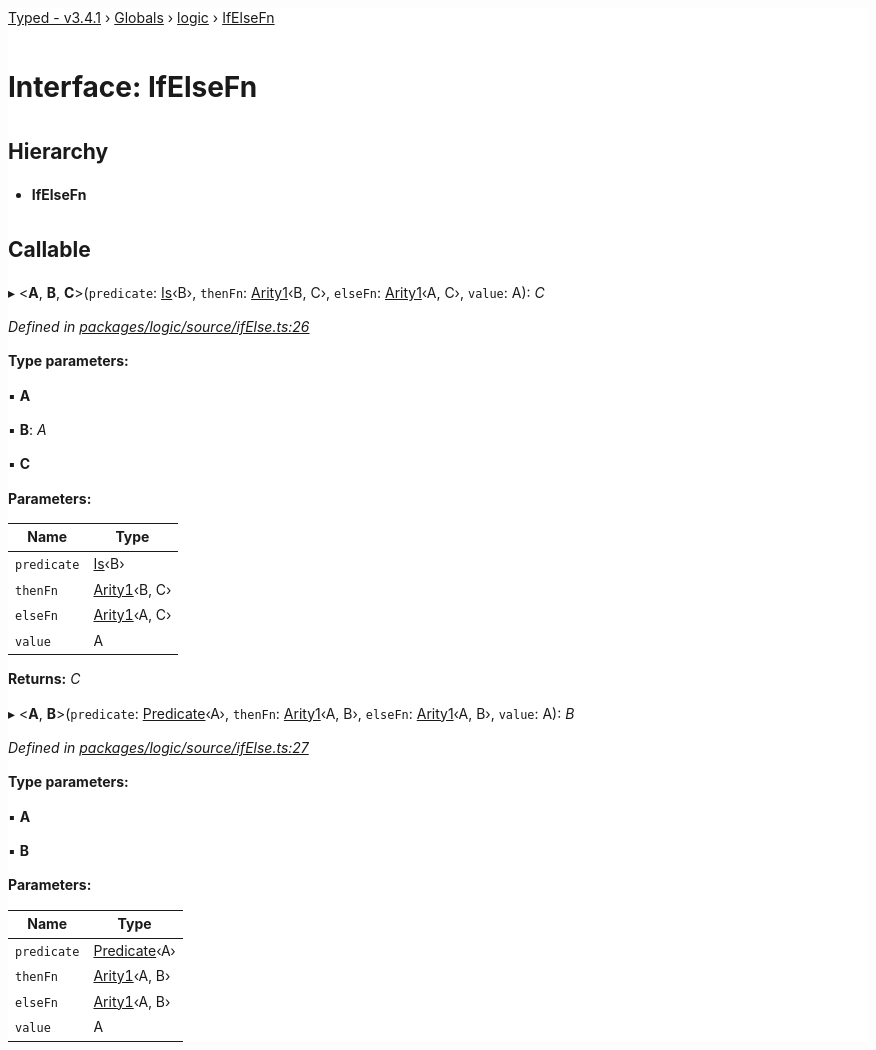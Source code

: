 [Typed - v3.4.1](../README.md) › [Globals](../globals.md) › [logic](../modules/logic.md) › [IfElseFn](logic.ifelsefn.md)

# Interface: IfElseFn

## Hierarchy

* **IfElseFn**

## Callable

▸ <**A**, **B**, **C**>(`predicate`: [Is](../modules/lambda.md#is)‹B›, `thenFn`: [Arity1](../modules/lambda.md#arity1)‹B, C›, `elseFn`: [Arity1](../modules/lambda.md#arity1)‹A, C›, `value`: A): *C*

*Defined in [packages/logic/source/ifElse.ts:26](https://github.com/TylorS/typed-prelude/blob/cf24d7c0/packages/logic/source/ifElse.ts#L26)*

**Type parameters:**

▪ **A**

▪ **B**: *A*

▪ **C**

**Parameters:**

Name | Type |
------ | ------ |
`predicate` | [Is](../modules/lambda.md#is)‹B› |
`thenFn` | [Arity1](../modules/lambda.md#arity1)‹B, C› |
`elseFn` | [Arity1](../modules/lambda.md#arity1)‹A, C› |
`value` | A |

**Returns:** *C*

▸ <**A**, **B**>(`predicate`: [Predicate](../modules/lambda.md#predicate)‹A›, `thenFn`: [Arity1](../modules/lambda.md#arity1)‹A, B›, `elseFn`: [Arity1](../modules/lambda.md#arity1)‹A, B›, `value`: A): *B*

*Defined in [packages/logic/source/ifElse.ts:27](https://github.com/TylorS/typed-prelude/blob/cf24d7c0/packages/logic/source/ifElse.ts#L27)*

**Type parameters:**

▪ **A**

▪ **B**

**Parameters:**

Name | Type |
------ | ------ |
`predicate` | [Predicate](../modules/lambda.md#predicate)‹A› |
`thenFn` | [Arity1](../modules/lambda.md#arity1)‹A, B› |
`elseFn` | [Arity1](../modules/lambda.md#arity1)‹A, B› |
`value` | A |
